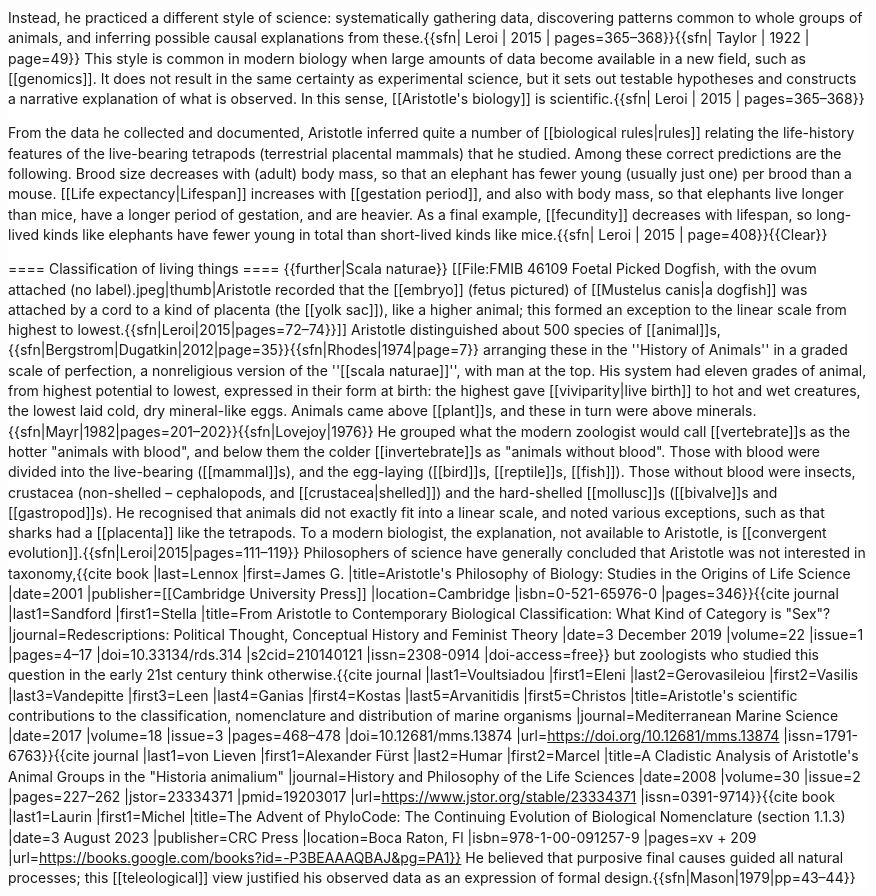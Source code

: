 Instead, he practiced a different style of science: systematically gathering data, discovering patterns common to whole groups of animals, and inferring possible causal explanations from these.{{sfn| Leroi | 2015 | pages=365–368}}{{sfn| Taylor | 1922 | page=49}} This style is common in modern biology when large amounts of data become available in a new field, such as [[genomics]]. It does not result in the same certainty as experimental science, but it sets out testable hypotheses and constructs a narrative explanation of what is observed. In this sense, [[Aristotle's biology]] is scientific.{{sfn| Leroi | 2015 | pages=365–368}}

From the data he collected and documented, Aristotle inferred quite a number of [[biological rules|rules]] relating the life-history features of the live-bearing tetrapods (terrestrial placental mammals) that he studied. Among these correct predictions are the following. Brood size decreases with (adult) body mass, so that an elephant has fewer young (usually just one) per brood than a mouse. [[Life expectancy|Lifespan]] increases with [[gestation period]], and also with body mass, so that elephants live longer than mice, have a longer period of gestation, and are heavier. As a final example, [[fecundity]] decreases with lifespan, so long-lived kinds like elephants have fewer young in total than short-lived kinds like mice.{{sfn| Leroi | 2015 | page=408}}{{Clear}}

==== Classification of living things ====
{{further|Scala naturae}}
[[File:FMIB 46109 Foetal Picked Dogfish, with the ovum attached (no label).jpeg|thumb|Aristotle recorded that the [[embryo]] (fetus pictured) of [[Mustelus canis|a dogfish]] was attached by a cord to a kind of placenta (the [[yolk sac]]), like a higher animal; this formed an exception to the linear scale from highest to lowest.{{sfn|Leroi|2015|pages=72–74}}]]
Aristotle distinguished about 500 species of [[animal]]s,{{sfn|Bergstrom|Dugatkin|2012|page=35}}{{sfn|Rhodes|1974|page=7}} arranging these in the ''History of Animals'' in a graded scale of perfection, a nonreligious version of the ''[[scala naturae]]'', with man at the top. His system had eleven grades of animal, from highest potential to lowest, expressed in their form at birth: the highest gave [[viviparity|live birth]] to hot and wet creatures, the lowest laid cold, dry mineral-like eggs. Animals came above [[plant]]s, and these in turn were above minerals.{{sfn|Mayr|1982|pages=201–202}}{{sfn|Lovejoy|1976}} He grouped what the modern zoologist would call [[vertebrate]]s as the hotter "animals with blood", and below them the colder [[invertebrate]]s as "animals without blood". Those with blood were divided into the live-bearing ([[mammal]]s), and the egg-laying ([[bird]]s, [[reptile]]s, [[fish]]). Those without blood were insects, crustacea (non-shelled – cephalopods, and [[crustacea|shelled]]) and the hard-shelled [[mollusc]]s ([[bivalve]]s and [[gastropod]]s). He recognised that animals did not exactly fit into a linear scale, and noted various exceptions, such as that sharks had a [[placenta]] like the tetrapods. To a modern biologist, the explanation, not available to Aristotle, is [[convergent evolution]].{{sfn|Leroi|2015|pages=111–119}} Philosophers of science have generally concluded that Aristotle was not interested in taxonomy,<ref>{{cite book |last=Lennox |first=James G. |title=Aristotle's Philosophy of Biology: Studies in the Origins of Life Science |date=2001 |publisher=[[Cambridge University Press]] |location=Cambridge |isbn=0-521-65976-0 |pages=346}}</ref><ref>{{cite journal |last1=Sandford |first1=Stella |title=From Aristotle to Contemporary Biological Classification: What Kind of Category is "Sex"? |journal=Redescriptions: Political Thought, Conceptual History and Feminist Theory |date=3 December 2019 |volume=22 |issue=1 |pages=4–17 |doi=10.33134/rds.314 |s2cid=210140121 |issn=2308-0914 |doi-access=free}}</ref> but zoologists who studied this question in the early 21st century think otherwise.<ref>{{cite journal |last1=Voultsiadou |first1=Eleni |last2=Gerovasileiou |first2=Vasilis |last3=Vandepitte |first3=Leen |last4=Ganias |first4=Kostas |last5=Arvanitidis |first5=Christos |title=Aristotle's scientific contributions to the classification, nomenclature and distribution of marine organisms |journal=Mediterranean Marine Science |date=2017 |volume=18 |issue=3 |pages=468–478 |doi=10.12681/mms.13874 |url=https://doi.org/10.12681/mms.13874 |issn=1791-6763}}</ref><ref>{{cite journal |last1=von Lieven |first1=Alexander Fürst |last2=Humar |first2=Marcel |title=A Cladistic Analysis of Aristotle's Animal Groups in the "Historia animalium" |journal=History and Philosophy of the Life Sciences |date=2008 |volume=30 |issue=2 |pages=227–262 |jstor=23334371 |pmid=19203017 |url=https://www.jstor.org/stable/23334371 |issn=0391-9714}}</ref><ref>{{cite book |last1=Laurin |first1=Michel |title=The Advent of PhyloCode: The Continuing Evolution of Biological Nomenclature (section 1.1.3) |date=3 August 2023 |publisher=CRC Press |location=Boca Raton, Fl |isbn=978-1-00-091257-9 |pages=xv + 209 |url=https://books.google.com/books?id=-P3BEAAAQBAJ&pg=PA1}}</ref> He believed that purposive final causes guided all natural processes; this [[teleological]] view justified his observed data as an expression of formal design.{{sfn|Mason|1979|pp=43–44}}
